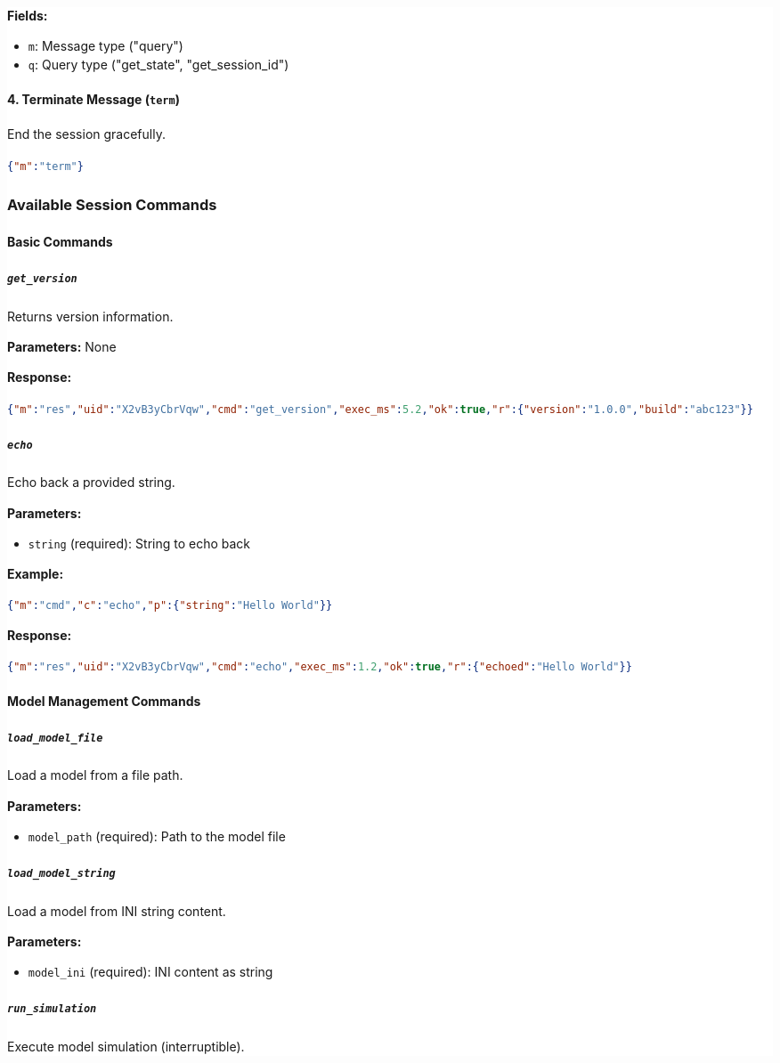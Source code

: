 **Fields:**
- `m`: Message type ("query")
- `q`: Query type ("get_state", "get_session_id")

#### 4. Terminate Message (`term`)
End the session gracefully.

```json
{"m":"term"}
```

### Available Session Commands

#### Basic Commands

##### `get_version`
Returns version information.

**Parameters:** None

**Response:**
```json
{"m":"res","uid":"X2vB3yCbrVqw","cmd":"get_version","exec_ms":5.2,"ok":true,"r":{"version":"1.0.0","build":"abc123"}}
```

##### `echo`
Echo back a provided string.

**Parameters:**
- `string` (required): String to echo back

**Example:**
```json
{"m":"cmd","c":"echo","p":{"string":"Hello World"}}
```

**Response:**
```json
{"m":"res","uid":"X2vB3yCbrVqw","cmd":"echo","exec_ms":1.2,"ok":true,"r":{"echoed":"Hello World"}}
```

#### Model Management Commands

##### `load_model_file`
Load a model from a file path.

**Parameters:**
- `model_path` (required): Path to the model file

##### `load_model_string`
Load a model from INI string content.

**Parameters:**
- `model_ini` (required): INI content as string

##### `run_simulation`
Execute model simulation (interruptible).
